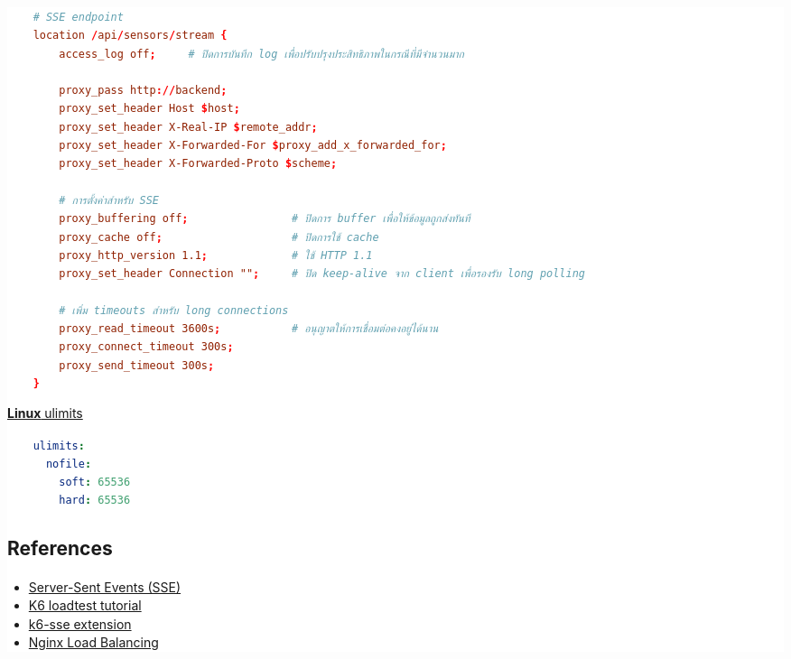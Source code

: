 ```nginx.conf
    # SSE endpoint 
    location /api/sensors/stream {
        access_log off;     # ปิดการบันทึก log เพื่อปรับปรุงประสิทธิภาพในกรณีที่มีจำนวนมาก
        
        proxy_pass http://backend;
        proxy_set_header Host $host;
        proxy_set_header X-Real-IP $remote_addr;
        proxy_set_header X-Forwarded-For $proxy_add_x_forwarded_for;
        proxy_set_header X-Forwarded-Proto $scheme;

        # การตั้งค่าสำหรับ SSE
        proxy_buffering off;                # ปิดการ buffer เพื่อให้ข้อมูลถูกส่งทันที
        proxy_cache off;                    # ปิดการใช้ cache
        proxy_http_version 1.1;             # ใช้ HTTP 1.1
        proxy_set_header Connection "";     # ปิด keep-alive จาก client เพื่อรองรับ long polling

        # เพิ่ม timeouts สำหรับ long connections
        proxy_read_timeout 3600s;           # อนุญาตให้การเชื่อมต่อคงอยู่ได้นาน
        proxy_connect_timeout 300s;
        proxy_send_timeout 300s;
    }

```

[**Linux** ulimits](docker-compose.prod.yml)

```yml
    ulimits:
      nofile:
        soft: 65536
        hard: 65536
```

## References

- [Server-Sent Events (SSE)](https://developer.mozilla.org/en-US/docs/Web/API/Server-sent_events)
- [K6 loadtest tutorial](https://github.com/Napat/k6_loadtest/tree/master)
- [k6-sse extension](https://github.com/phymbert/xk6-sse/)
- [Nginx Load Balancing](https://www.nginx.com/resources/glossary/load-balancing/)
